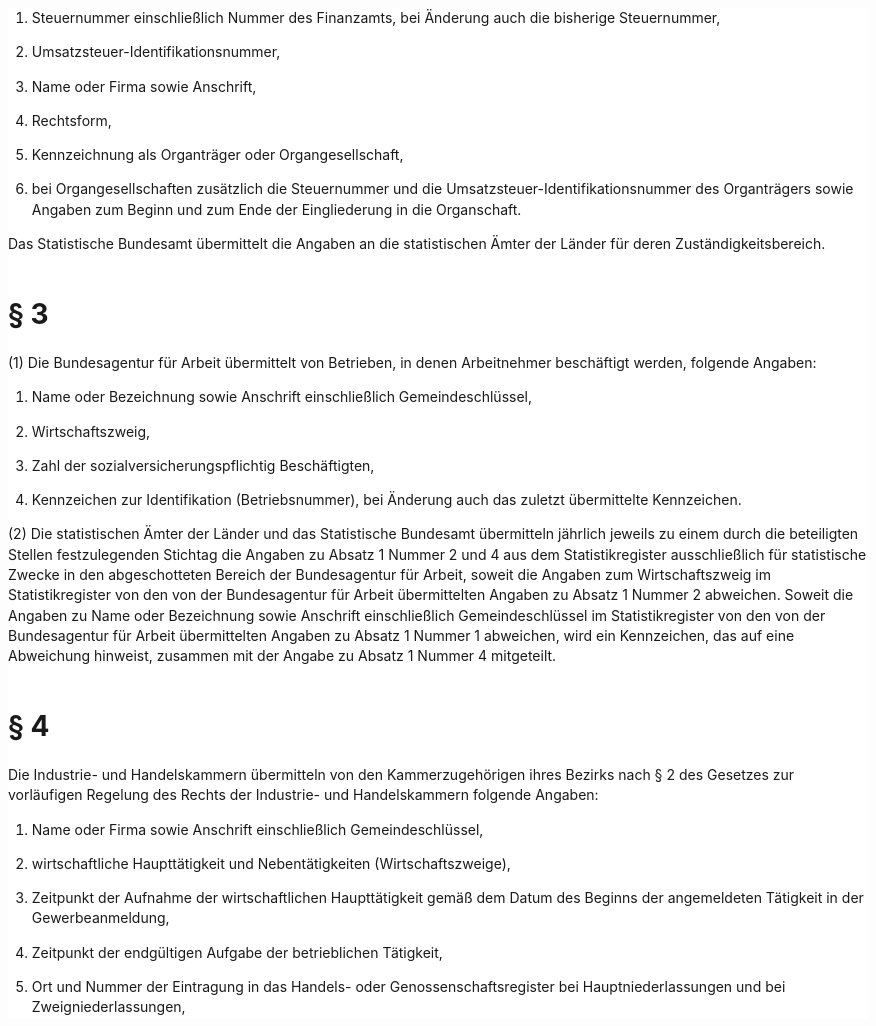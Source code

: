 1. Steuernummer einschließlich Nummer des Finanzamts, bei Änderung auch die bisherige Steuernummer,

2. Umsatzsteuer-Identifikationsnummer,

3. Name oder Firma sowie Anschrift,

4. Rechtsform,

5. Kennzeichnung als Organträger oder Organgesellschaft,

6. bei Organgesellschaften zusätzlich die Steuernummer und die Umsatzsteuer-Identifikationsnummer des Organträgers sowie Angaben zum Beginn und zum Ende der Eingliederung in die Organschaft.

Das Statistische Bundesamt übermittelt die Angaben an die statistischen Ämter der Länder für deren Zuständigkeitsbereich.

# § 3

(1) Die Bundesagentur für Arbeit übermittelt von Betrieben, in denen Arbeitnehmer beschäftigt werden, folgende Angaben:

1. Name oder Bezeichnung sowie Anschrift einschließlich Gemeindeschlüssel,

2. Wirtschaftszweig,

3. Zahl der sozialversicherungspflichtig Beschäftigten,

4. Kennzeichen zur Identifikation (Betriebsnummer), bei Änderung auch das zuletzt übermittelte Kennzeichen.

(2) Die statistischen Ämter der Länder und das Statistische Bundesamt übermitteln jährlich jeweils zu einem durch die beteiligten Stellen festzulegenden Stichtag die Angaben zu Absatz 1 Nummer 2 und 4 aus dem Statistikregister ausschließlich für statistische Zwecke in den abgeschotteten Bereich der Bundesagentur für Arbeit, soweit die Angaben zum Wirtschaftszweig im Statistikregister von den von der Bundesagentur für Arbeit übermittelten Angaben zu Absatz 1 Nummer 2 abweichen. Soweit die Angaben zu Name oder Bezeichnung sowie Anschrift einschließlich Gemeindeschlüssel im Statistikregister von den von der Bundesagentur für Arbeit übermittelten Angaben zu Absatz 1 Nummer 1 abweichen, wird ein Kennzeichen, das auf eine Abweichung hinweist, zusammen mit der Angabe zu Absatz 1 Nummer 4 mitgeteilt.

# § 4

Die Industrie- und Handelskammern übermitteln von den Kammerzugehörigen ihres Bezirks nach § 2 des Gesetzes zur vorläufigen Regelung des Rechts der Industrie- und Handelskammern folgende Angaben:

1. Name oder Firma sowie Anschrift einschließlich Gemeindeschlüssel,

2. wirtschaftliche Haupttätigkeit und Nebentätigkeiten (Wirtschaftszweige),

3. Zeitpunkt der Aufnahme der wirtschaftlichen Haupttätigkeit gemäß dem Datum des Beginns der angemeldeten Tätigkeit in der Gewerbeanmeldung,

4. Zeitpunkt der endgültigen Aufgabe der betrieblichen Tätigkeit,

5. Ort und Nummer der Eintragung in das Handels- oder Genossenschaftsregister bei Hauptniederlassungen und bei Zweigniederlassungen,
